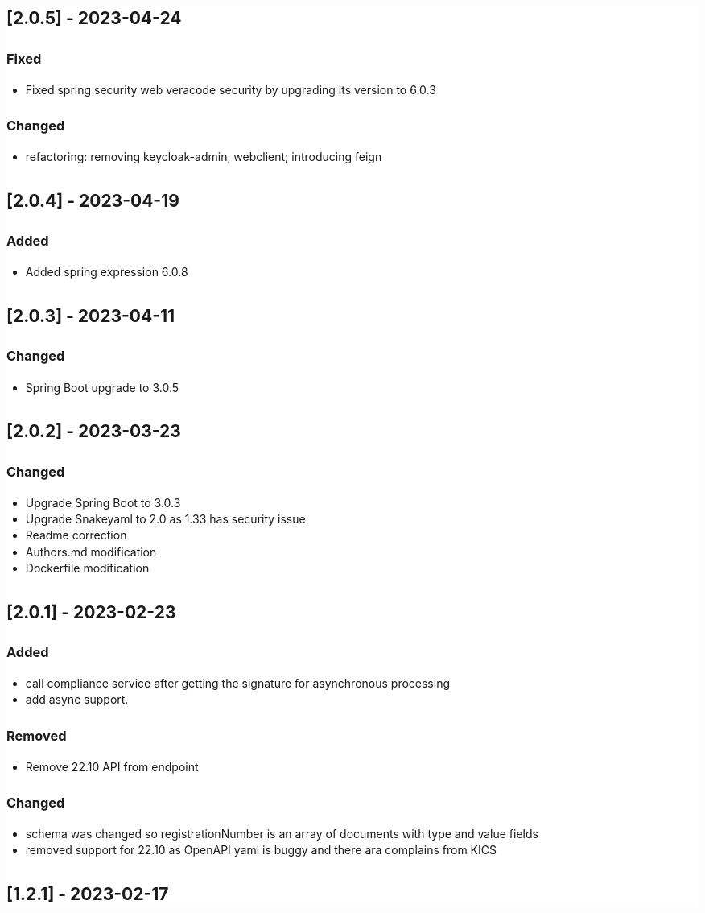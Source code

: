 
## [2.0.5] - 2023-04-24

### Fixed
- Fixed spring security web veracode security by upgrading its version to 6.0.3

### Changed
- refactoring: removing keycloak-admin, webclient; introducing feign


## [2.0.4] - 2023-04-19

### Added
- Added spring expression 6.0.8


## [2.0.3] - 2023-04-11

### Changed
- Spring Boot upgrade to 3.0.5


## [2.0.2] - 2023-03-23

### Changed
- Upgrade Spring Boot to 3.0.3
- Upgrade Snakeyaml to 2.0 as 1.33 has security issue
- Readme correction
- Authors.md modification
- Dockerfile modification

## [2.0.1] - 2023-02-23

### Added
- call compliance service after getting the signature for asynchronous processing
- add async support.

### Removed
- Remove 22.10 API from endpoint

### Changed
- schema was changed so registrationNumber is an array of documents
  with type and value fields
- removed support for 22.10 as OpenAPI yaml is buggy and there ara
  complains from KICS

## [1.2.1] - 2023-02-17
